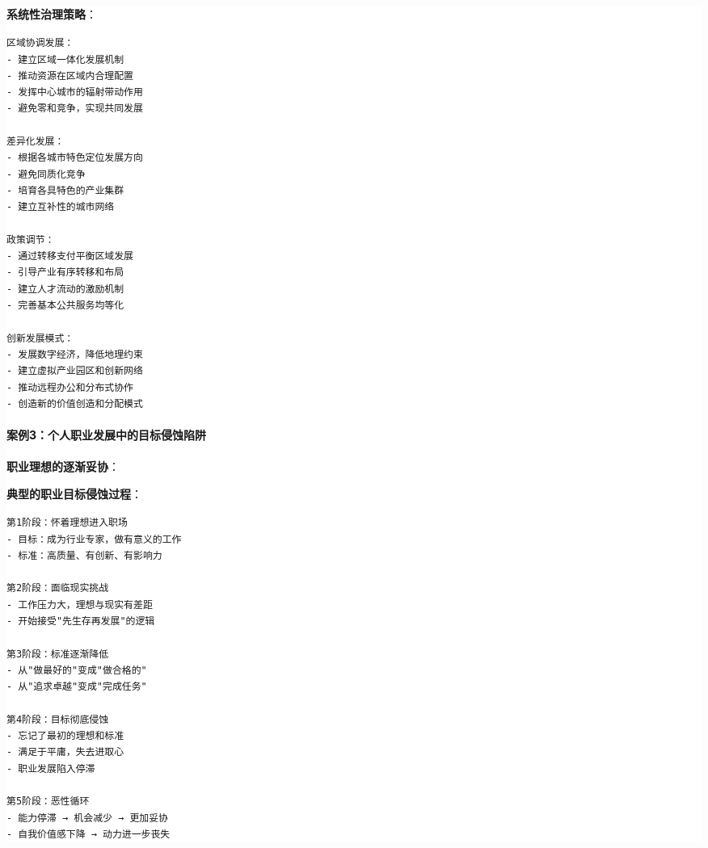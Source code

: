 **系统性治理策略**：
```
区域协调发展：
- 建立区域一体化发展机制
- 推动资源在区域内合理配置
- 发挥中心城市的辐射带动作用
- 避免零和竞争，实现共同发展

差异化发展：
- 根据各城市特色定位发展方向
- 避免同质化竞争
- 培育各具特色的产业集群
- 建立互补性的城市网络

政策调节：
- 通过转移支付平衡区域发展
- 引导产业有序转移和布局
- 建立人才流动的激励机制
- 完善基本公共服务均等化

创新发展模式：
- 发展数字经济，降低地理约束
- 建立虚拟产业园区和创新网络
- 推动远程办公和分布式协作
- 创造新的价值创造和分配模式
```

#### **案例3：个人职业发展中的目标侵蚀陷阱**

**职业理想的逐渐妥协**：

**典型的职业目标侵蚀过程**：
```
第1阶段：怀着理想进入职场
- 目标：成为行业专家，做有意义的工作
- 标准：高质量、有创新、有影响力

第2阶段：面临现实挑战
- 工作压力大，理想与现实有差距
- 开始接受"先生存再发展"的逻辑

第3阶段：标准逐渐降低
- 从"做最好的"变成"做合格的"
- 从"追求卓越"变成"完成任务"

第4阶段：目标彻底侵蚀
- 忘记了最初的理想和标准
- 满足于平庸，失去进取心
- 职业发展陷入停滞

第5阶段：恶性循环
- 能力停滞 → 机会减少 → 更加妥协
- 自我价值感下降 → 动力进一步丧失
```

